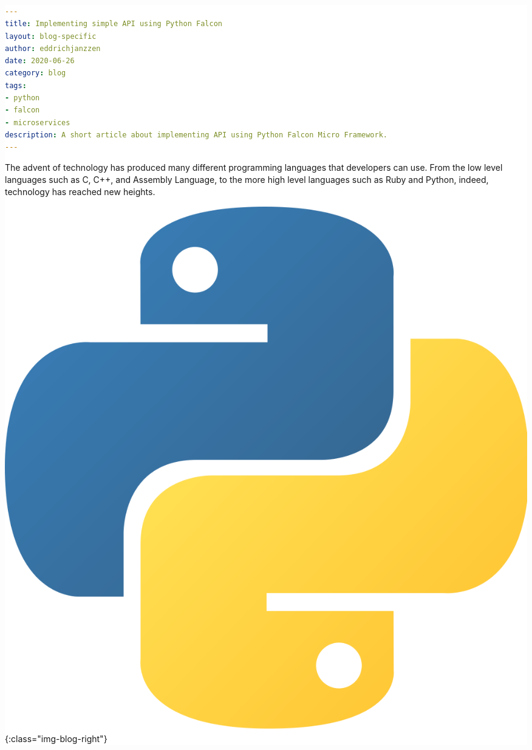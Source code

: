 ```yaml
---
title: Implementing simple API using Python Falcon
layout: blog-specific
author: eddrichjanzzen
date: 2020-06-26
category: blog
tags: 
- python
- falcon
- microservices
description: A short article about implementing API using Python Falcon Micro Framework. 
---
```


The advent of technology has produced many different programming languages that developers can use. From the low level languages such as C, C++, and Assembly Language, to the more high level languages such as Ruby and Python, indeed, technology has reached new heights.

![Python](/assets/images/python-logo.png){:class="img-blog-right"}
